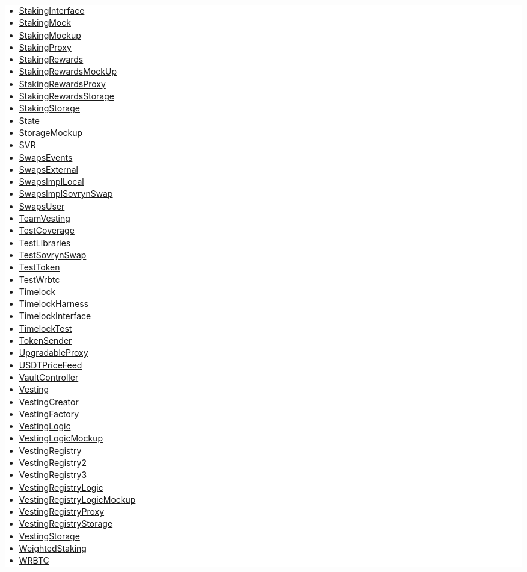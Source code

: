 - [StakingInterface](StakingInterface.md)
- [StakingMock](StakingMock.md)
- [StakingMockup](StakingMockup.md)
- [StakingProxy](StakingProxy.md)
- [StakingRewards](StakingRewards.md)
- [StakingRewardsMockUp](StakingRewardsMockUp.md)
- [StakingRewardsProxy](StakingRewardsProxy.md)
- [StakingRewardsStorage](StakingRewardsStorage.md)
- [StakingStorage](StakingStorage.md)
- [State](State.md)
- [StorageMockup](StorageMockup.md)
- [SVR](SVR.md)
- [SwapsEvents](SwapsEvents.md)
- [SwapsExternal](SwapsExternal.md)
- [SwapsImplLocal](SwapsImplLocal.md)
- [SwapsImplSovrynSwap](SwapsImplSovrynSwap.md)
- [SwapsUser](SwapsUser.md)
- [TeamVesting](TeamVesting.md)
- [TestCoverage](TestCoverage.md)
- [TestLibraries](TestLibraries.md)
- [TestSovrynSwap](TestSovrynSwap.md)
- [TestToken](TestToken.md)
- [TestWrbtc](TestWrbtc.md)
- [Timelock](Timelock.md)
- [TimelockHarness](TimelockHarness.md)
- [TimelockInterface](TimelockInterface.md)
- [TimelockTest](TimelockTest.md)
- [TokenSender](TokenSender.md)
- [UpgradableProxy](UpgradableProxy.md)
- [USDTPriceFeed](USDTPriceFeed.md)
- [VaultController](VaultController.md)
- [Vesting](Vesting.md)
- [VestingCreator](VestingCreator.md)
- [VestingFactory](VestingFactory.md)
- [VestingLogic](VestingLogic.md)
- [VestingLogicMockup](VestingLogicMockup.md)
- [VestingRegistry](VestingRegistry.md)
- [VestingRegistry2](VestingRegistry2.md)
- [VestingRegistry3](VestingRegistry3.md)
- [VestingRegistryLogic](VestingRegistryLogic.md)
- [VestingRegistryLogicMockup](VestingRegistryLogicMockup.md)
- [VestingRegistryProxy](VestingRegistryProxy.md)
- [VestingRegistryStorage](VestingRegistryStorage.md)
- [VestingStorage](VestingStorage.md)
- [WeightedStaking](WeightedStaking.md)
- [WRBTC](WRBTC.md)
